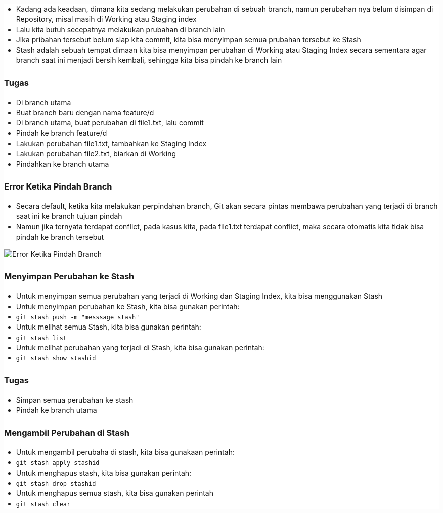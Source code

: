- Kadang ada keadaan, dimana kita sedang melakukan perubahan di sebuah branch, namun perubahan nya belum disimpan di Repository, misal masih di Working atau Staging index
- Lalu kita butuh secepatnya melakukan prubahan di branch lain
- Jika pribahan tersebut belum siap kita commit, kita bisa menyimpan semua prubahan tersebut ke Stash
- Stash adalah sebuah tempat dimaan kita bisa menyimpan perubahan di Working atau Staging Index secara sementara agar branch saat ini menjadi bersih kembali, sehingga kita bisa pindah ke branch lain

### Tugas

- Di branch utama
- Buat branch baru dengan nama feature/d
- Di branch utama, buat perubahan di file1.txt, lalu commit
- Pindah ke branch feature/d
- Lakukan perubahan file1.txt, tambahkan ke Staging Index
- Lakukan perubahan file2.txt, biarkan di Working
- Pindahkan ke branch utama

### Error Ketika Pindah Branch

- Secara default, ketika kita melakukan perpindahan branch, Git akan secara pintas membawa perubahan yang terjadi di branch saat ini ke branch tujuan pindah
- Namun jika ternyata terdapat conflict, pada kasus kita, pada file1.txt terdapat conflict, maka secara otomatis kita tidak bisa pindah ke branch tersebut

![Error Ketika Pindah Branch](.images/git-branching-11.jpg)

### Menyimpan Perubahan ke Stash

- Untuk menyimpan semua perubahan yang terjadi di Working dan Staging Index, kita bisa menggunakan Stash
- Untuk menyimpan perubahan ke Stash, kita bisa gunakan perintah:
- `git stash push -m "messsage stash"`
- Untuk melihat semua Stash, kita bisa gunakan perintah:
- `git stash list`
- Untuk melihat perubahan yang terjadi di Stash, kita bisa gunakan perintah:
- `git stash show stashid`

### Tugas

- Simpan semua perubahan ke stash
- Pindah ke branch utama

### Mengambil Perubahan di Stash

- Untuk mengambil perubaha di stash, kita bisa gunakaan perintah:
- `git stash apply stashid`
- Untuk menghapus stash, kita bisa gunakan perintah:
- `git stash drop stashid`
- Untuk menghapus semua stash, kita bisa gunakan perintah
- `git stash clear`
